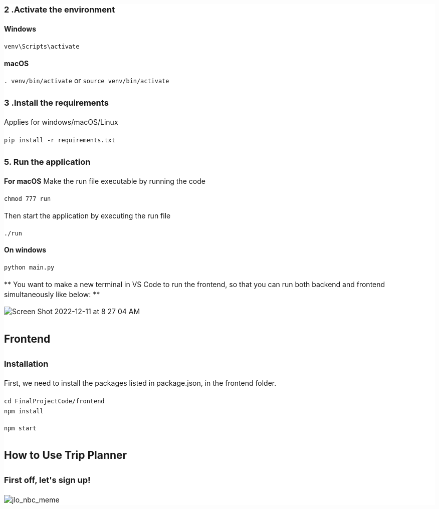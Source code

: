 ### 2 .Activate the environment
          
**Windows** 

```venv\Scripts\activate```
          
**macOS**

```. venv/bin/activate```
or
```source venv/bin/activate```

### 3 .Install the requirements

Applies for windows/macOS/Linux

```pip install -r requirements.txt```


### 5. Run the application 

**For macOS**
Make the run file executable by running the code

```chmod 777 run```

Then start the application by executing the run file

```./run```

**On windows**

`python main.py`

** You want to make a new terminal in VS Code to run the frontend, so that you can run both backend and frontend simultaneously like below: **


<img width="995" alt="Screen Shot 2022-12-11 at 8 27 04 AM" src="https://user-images.githubusercontent.com/64922713/206891509-ebc1e72f-0389-4de7-a715-d290c75deb57.png">


## Frontend 

### Installation

First, we need to install the packages listed in package.json, in the frontend folder.

```
cd FinalProjectCode/frontend
npm install
```

`npm start`


## How to Use Trip Planner

### First off, let's sign up!
<img width="478" alt="jlo_nbc_meme" src="https://user-images.githubusercontent.com/64922713/206892144-d43c4aac-0b1e-4069-aa86-3b529a7ae12f.png">



```